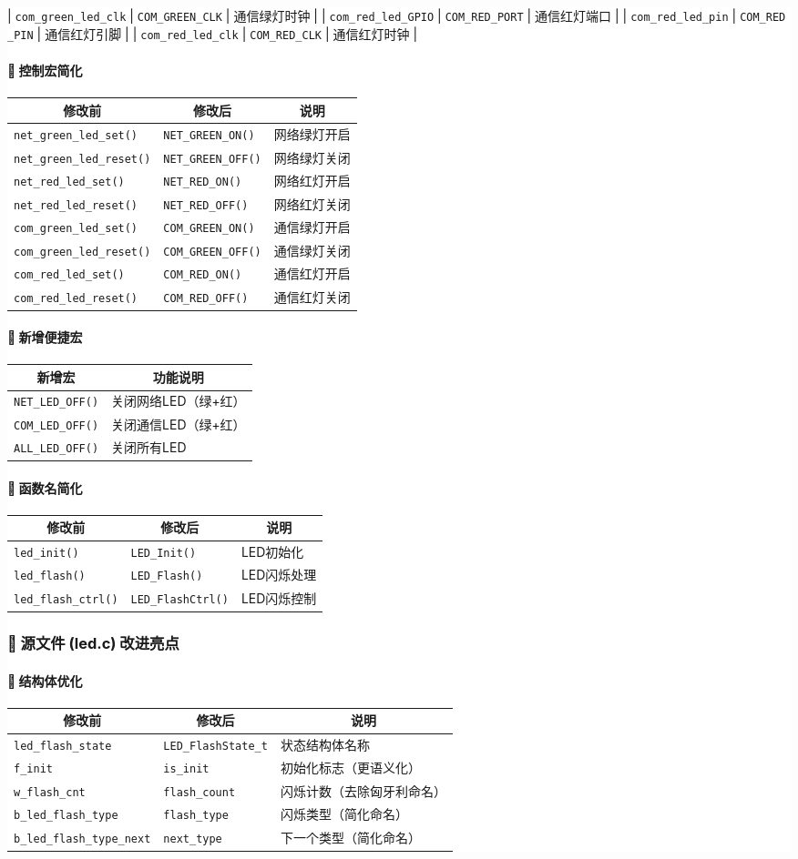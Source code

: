 | `com_green_led_clk` | `COM_GREEN_CLK` | 通信绿灯时钟 |
| `com_red_led_GPIO` | `COM_RED_PORT` | 通信红灯端口 |
| `com_red_led_pin` | `COM_RED_PIN` | 通信红灯引脚 |
| `com_red_led_clk` | `COM_RED_CLK` | 通信红灯时钟 |

#### 🔹 控制宏简化

| 修改前 | 修改后 | 说明 |
|--------|--------|------|
| `net_green_led_set()` | `NET_GREEN_ON()` | 网络绿灯开启 |
| `net_green_led_reset()` | `NET_GREEN_OFF()` | 网络绿灯关闭 |
| `net_red_led_set()` | `NET_RED_ON()` | 网络红灯开启 |
| `net_red_led_reset()` | `NET_RED_OFF()` | 网络红灯关闭 |
| `com_green_led_set()` | `COM_GREEN_ON()` | 通信绿灯开启 |
| `com_green_led_reset()` | `COM_GREEN_OFF()` | 通信绿灯关闭 |
| `com_red_led_set()` | `COM_RED_ON()` | 通信红灯开启 |
| `com_red_led_reset()` | `COM_RED_OFF()` | 通信红灯关闭 |

#### 🔹 新增便捷宏

| 新增宏 | 功能说明 |
|--------|----------|
| `NET_LED_OFF()` | 关闭网络LED（绿+红） |
| `COM_LED_OFF()` | 关闭通信LED（绿+红） |
| `ALL_LED_OFF()` | 关闭所有LED |

#### 🔹 函数名简化

| 修改前 | 修改后 | 说明 |
|--------|--------|------|
| `led_init()` | `LED_Init()` | LED初始化 |
| `led_flash()` | `LED_Flash()` | LED闪烁处理 |
| `led_flash_ctrl()` | `LED_FlashCtrl()` | LED闪烁控制 |

### 📝 源文件 (led.c) 改进亮点

#### 🔹 结构体优化

| 修改前 | 修改后 | 说明 |
|--------|--------|------|
| `led_flash_state` | `LED_FlashState_t` | 状态结构体名称 |
| `f_init` | `is_init` | 初始化标志（更语义化） |
| `w_flash_cnt` | `flash_count` | 闪烁计数（去除匈牙利命名） |
| `b_led_flash_type` | `flash_type` | 闪烁类型（简化命名） |
| `b_led_flash_type_next` | `next_type` | 下一个类型（简化命名） |
